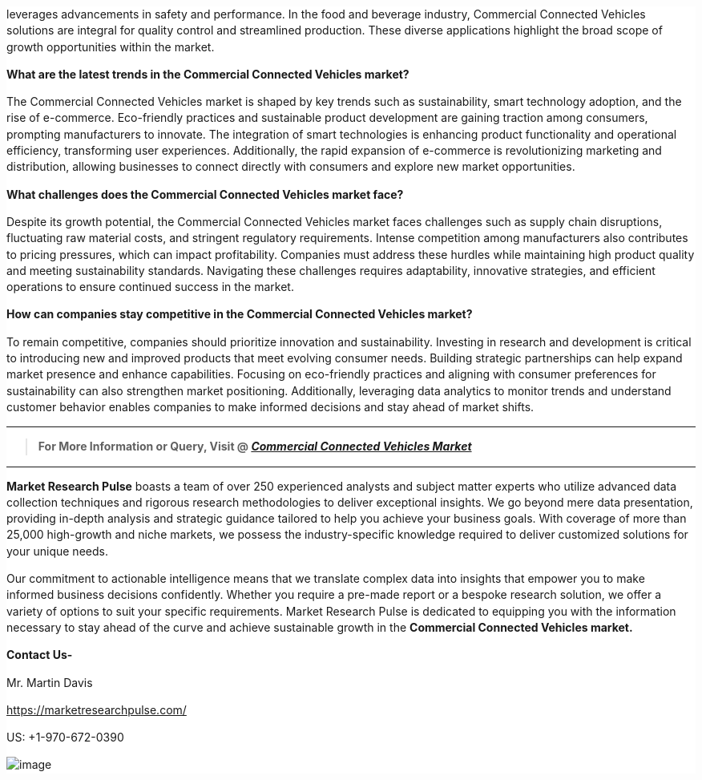 leverages advancements in safety and performance. In the food and beverage industry, Commercial Connected Vehicles solutions are integral for quality control and streamlined production. These diverse applications highlight the broad scope of growth opportunities within the market.</p><p><strong>What are the latest trends in the Commercial Connected Vehicles market?</strong></p><p>The Commercial Connected Vehicles market is shaped by key trends such as sustainability, smart technology adoption, and the rise of e-commerce. Eco-friendly practices and sustainable product development are gaining traction among consumers, prompting manufacturers to innovate. The integration of smart technologies is enhancing product functionality and operational efficiency, transforming user experiences. Additionally, the rapid expansion of e-commerce is revolutionizing marketing and distribution, allowing businesses to connect directly with consumers and explore new market opportunities.</p><p><strong>What challenges does the Commercial Connected Vehicles market face?</strong></p><p>Despite its growth potential, the Commercial Connected Vehicles market faces challenges such as supply chain disruptions, fluctuating raw material costs, and stringent regulatory requirements. Intense competition among manufacturers also contributes to pricing pressures, which can impact profitability. Companies must address these hurdles while maintaining high product quality and meeting sustainability standards. Navigating these challenges requires adaptability, innovative strategies, and efficient operations to ensure continued success in the market.</p><p><strong>How can companies stay competitive in the Commercial Connected Vehicles market?</strong></p><p>To remain competitive, companies should prioritize innovation and sustainability. Investing in research and development is critical to introducing new and improved products that meet evolving consumer needs. Building strategic partnerships can help expand market presence and enhance capabilities. Focusing on eco-friendly practices and aligning with consumer preferences for sustainability can also strengthen market positioning. Additionally, leveraging data analytics to monitor trends and understand customer behavior enables companies to make informed decisions and stay ahead of market shifts.</p><hr /><blockquote><p><strong>For More Information or Query, Visit @&nbsp;<em><a href="https://marketresearchpulse.com/report/119638/commercial-connected-vehicles-market?utm_source=Linkedin&utm_medium=019">Commercial Connected Vehicles Market</a></em></strong></p></blockquote><hr /><p><strong>Market Research Pulse</strong> boasts a team of over 250 experienced analysts and subject matter experts who utilize advanced data collection techniques and rigorous research methodologies to deliver exceptional insights. We go beyond mere data presentation, providing in-depth analysis and strategic guidance tailored to help you achieve your business goals. With coverage of more than 25,000 high-growth and niche markets, we possess the industry-specific knowledge required to deliver customized solutions for your unique needs.</p><p>Our commitment to actionable intelligence means that we translate complex data into insights that empower you to make informed business decisions confidently. Whether you require a pre-made report or a bespoke research solution, we offer a variety of options to suit your specific requirements. Market Research Pulse is dedicated to equipping you with the information necessary to stay ahead of the curve and achieve sustainable growth in the <strong>Commercial Connected Vehicles market.</strong></p><p><strong>Contact Us-</strong></p><p>Mr. Martin Davis</p><p>https://marketresearchpulse.com/</p><p>US: +1-970-672-0390</p>
![image](https://github.com/user-attachments/assets/1b527d02-079d-4fde-80a8-34fdc5fde7d5)
